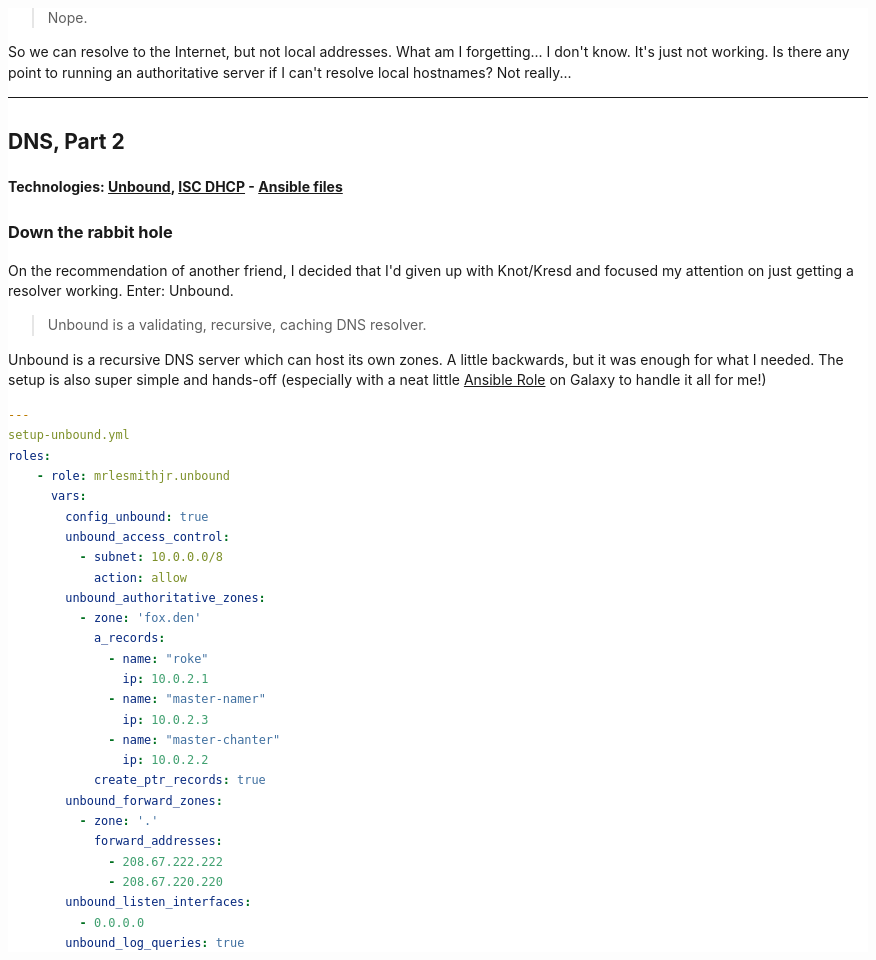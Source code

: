 > Nope. 

So we can resolve to the Internet, but not local addresses. What am I forgetting... I don't know. It's just not working. Is there any point to running an authoritative server if I can't resolve local hostnames? Not really...

- - -

## DNS, Part 2

#### Technologies: [Unbound](https://nlnetlabs.nl/projects/unbound/about/), [ISC DHCP](https://www.isc.org/dhcp/) - [Ansible files](#)

### Down the rabbit hole

On the recommendation of another friend, I decided that I'd given up with Knot/Kresd and focused my attention on just getting a resolver working. Enter: Unbound. 

> Unbound is a validating, recursive, caching DNS resolver. 

Unbound is a recursive DNS server which can host its own zones. A little backwards, but it was enough for what I needed. The setup is also super simple and hands-off (especially with a neat little [Ansible Role](https://galaxy.ansible.com/mrlesmithjr/unbound) on Galaxy to handle it all for me!)

```yaml
---
setup-unbound.yml
roles:
    - role: mrlesmithjr.unbound
      vars:
        config_unbound: true
        unbound_access_control:
          - subnet: 10.0.0.0/8
            action: allow
        unbound_authoritative_zones:
          - zone: 'fox.den'
            a_records:
              - name: "roke"
                ip: 10.0.2.1
              - name: "master-namer"
                ip: 10.0.2.3
              - name: "master-chanter"
                ip: 10.0.2.2
            create_ptr_records: true
        unbound_forward_zones:
          - zone: '.'
            forward_addresses: 
              - 208.67.222.222
              - 208.67.220.220
        unbound_listen_interfaces:
          - 0.0.0.0
        unbound_log_queries: true
```
